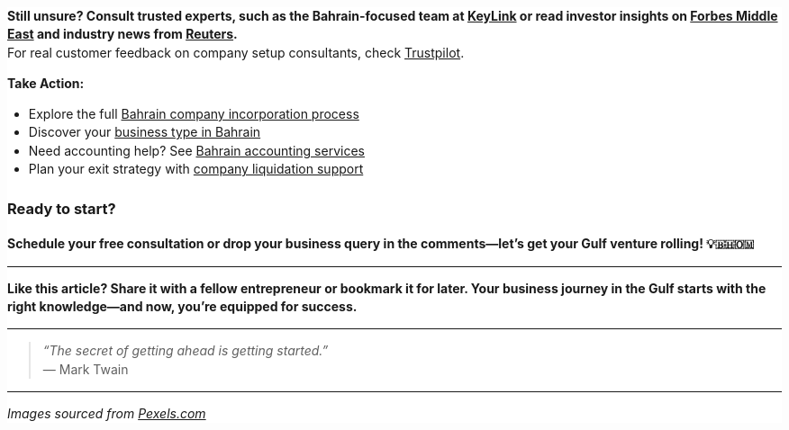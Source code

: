 **Still unsure? Consult trusted experts, such as the Bahrain-focused team at [KeyLink](https://keylinkbh.com/company-formation-in-bahrain/) or read investor insights on [Forbes Middle East](https://www.forbesmiddleeast.com/) and industry news from [Reuters](https://www.reuters.com/).**  
For real customer feedback on company setup consultants, check [Trustpilot](https://www.trustpilot.com/).

**Take Action:**  
- Explore the full [Bahrain company incorporation process](https://keylinkbh.com/company-incorporation-in-bahrain/)  
- Discover your [business type in Bahrain](https://keylinkbh.com/bahrain-business-type-structures/)  
- Need accounting help? See [Bahrain accounting services](https://keylinkbh.com/accounting-and-bookkeeping-services-in-bahrain/)  
- Plan your exit strategy with [company liquidation support](https://keylinkbh.com/company-liquidation-in-bahrain/)

### Ready to start?  
**Schedule your free consultation or drop your business query in the comments—let’s get your Gulf venture rolling! 💡🇧🇭🇴🇲**

---

**Like this article? Share it with a fellow entrepreneur or bookmark it for later. Your business journey in the Gulf starts with the right knowledge—and now, you’re equipped for success.**

---

> *“The secret of getting ahead is getting started.”*  
> — Mark Twain

---

*Images sourced from [Pexels.com](https://www.pexels.com/)*

```